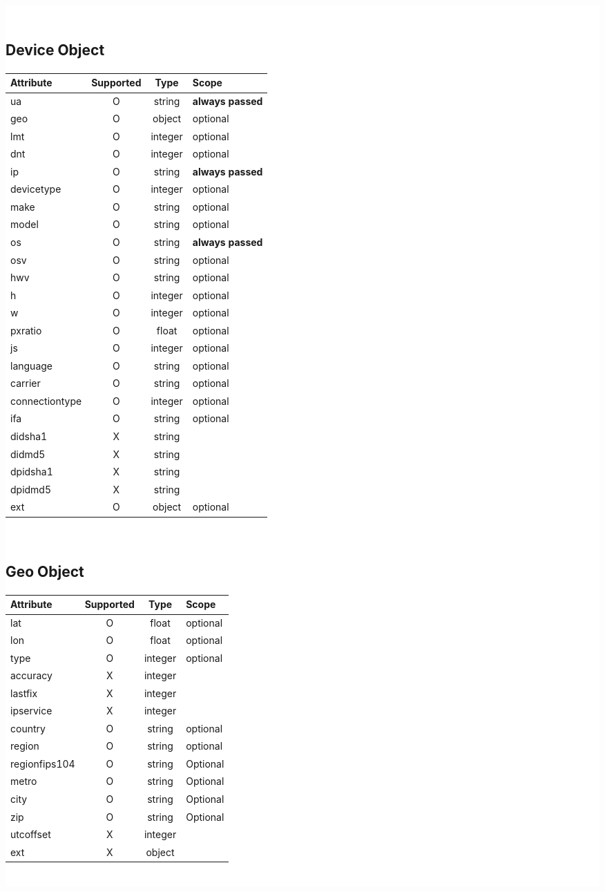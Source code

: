 <br>

## Device Object

Attribute | Supported | Type | Scope
:--- | :---: | :---: | :---
ua | O | string |  **always passed**
geo | O | object |  optional
lmt | O | integer |  optional
dnt | O | integer |  optional
ip | O | string |  **always passed**
devicetype | O | integer |  optional
make | O | string |  optional
model | O | string |  optional
os | O | string |  **always passed**
osv | O | string |  optional
hwv | O | string |  optional
h | O | integer |  optional
w | O | integer |  optional
pxratio | O | float |  optional
js | O | integer |  optional
language | O | string |  optional
carrier | O | string |  optional
connectiontype | O | integer |  optional
ifa | O | string |  optional
didsha1 | X | string
didmd5 | X | string
dpidsha1 | X | string
dpidmd5 | X | string
ext | O | object |  optional
<br>

## Geo Object

Attribute | Supported | Type | Scope
:--- | :---: | :---: | :---
lat | O | float |  optional
lon | O | float |  optional
type | O | integer |  optional
accuracy | X | integer
lastfix | X | integer
ipservice | X | integer
country | O | string |  optional
region | O | string |  optional
regionfips104 | O | string |  Optional
metro | O | string |  Optional
city | O | string |  Optional
zip | O | string |  Optional
utcoffset | X | integer
ext | X | object
<br>
